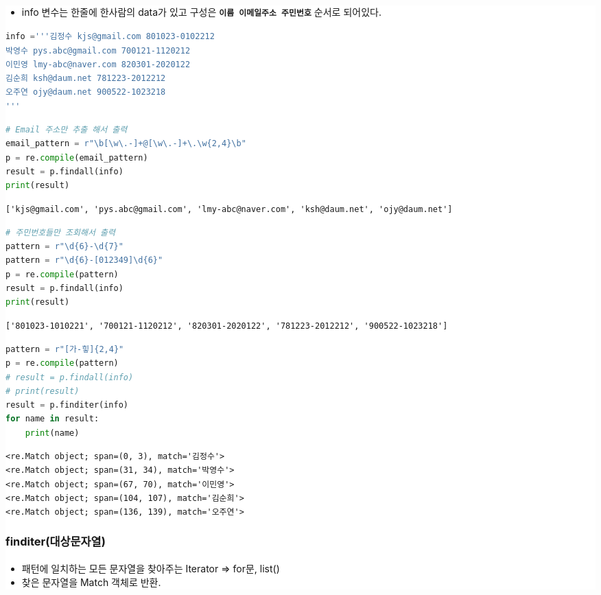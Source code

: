 - info 변수는 한줄에 한사람의 data가 있고 구성은 **`이름 이메일주소 주민번호`** 순서로 되어있다.


```python
info ='''김정수 kjs@gmail.com 801023-0102212
박영수 pys.abc@gmail.com 700121-1120212
이민영 lmy-abc@naver.com 820301-2020122
김순희 ksh@daum.net 781223-2012212
오주연 ojy@daum.net 900522-1023218
'''
```


```python
# Email 주소만 추출 해서 출력
email_pattern = r"\b[\w\.-]+@[\w\.-]+\.\w{2,4}\b"
p = re.compile(email_pattern)
result = p.findall(info)
print(result)
```

    ['kjs@gmail.com', 'pys.abc@gmail.com', 'lmy-abc@naver.com', 'ksh@daum.net', 'ojy@daum.net']
    


```python
# 주민번호들만 조회해서 출력
pattern = r"\d{6}-\d{7}"
pattern = r"\d{6}-[012349]\d{6}"
p = re.compile(pattern)
result = p.findall(info)
print(result)
```

    ['801023-1010221', '700121-1120212', '820301-2020122', '781223-2012212', '900522-1023218']
    


```python
pattern = r"[가-힣]{2,4}"
p = re.compile(pattern)
# result = p.findall(info)
# print(result)
result = p.finditer(info)
for name in result:
    print(name)
```

    <re.Match object; span=(0, 3), match='김정수'>
    <re.Match object; span=(31, 34), match='박영수'>
    <re.Match object; span=(67, 70), match='이민영'>
    <re.Match object; span=(104, 107), match='김순희'>
    <re.Match object; span=(136, 139), match='오주연'>
    

### finditer(대상문자열)
- 패턴에 일치하는 모든 문자열을 찾아주는 Iterator => for문, list()
- 찾은 문자열을 Match 객체로 반환.
